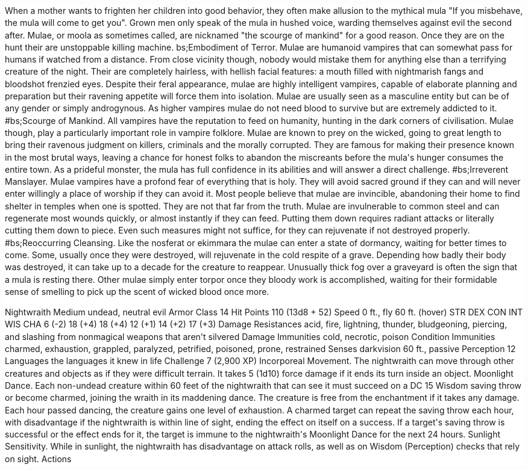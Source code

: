 When a mother wants to frighten her children into good behavior, they often make allusion to the mythical mula "If you misbehave, the mula will come to get you". Grown men only speak of the mula in hushed voice, warding themselves against evil the second after. Mulae, or moola as sometimes called, are nicknamed "the scourge of mankind" for a good reason. Once they are on the hunt their are unstoppable killing machine.
bs;Embodiment of Terror. Mulae are humanoid vampires that can somewhat pass for humans if watched from a distance. From close vicinity though, nobody would mistake them for anything else than a terrifying creature of the night. Their are completely hairless, with hellish facial features: a mouth filled with nightmarish fangs and bloodshot frenzied eyes.
Despite their feral appearance, mulae are highly intelligent vampires, capable of elaborate planning and preparation but their ravening appetite will force them into isolation. Mulae are usually seen as a masculine entity but can be of any gender or simply androgynous. As higher vampires mulae do not need blood to survive but are extremely addicted to it.
#bs;Scourge of Mankind. All vampires have the reputation to feed on humanity, hunting in the dark corners of civilisation. Mulae though, play a particularly important role in vampire folklore. Mulae are known to prey on the wicked, going to great length to bring their ravenous judgment on killers, criminals and the morally corrupted.
They are famous for making their presence known in the most brutal ways, leaving a chance for honest folks to abandon the miscreants before the mula's hunger consumes the entire town. As a prideful monster, the mula has full confidence in its abilities and will answer a direct challenge.
#bs;Irreverent Manslayer. Mulae vampires have a profond fear of everything that is holy. They will avoid sacred ground if they can and will never enter willingly a place of worship if they can avoid it. Most people believe that mulae are invincible, abandoning their home to find shelter in temples when one is spotted. They are not that far from the truth.
Mulae are invulnerable to common steel and can regenerate most wounds quickly, or almost instantly if they can feed. Putting them down requires radiant attacks or literally cutting them down to piece. Even such measures might not suffice, for they can rejuvenate if not destroyed properly.
#bs;Reoccurring Cleansing. Like the nosferat or ekimmara the mulae can enter a state of dormancy, waiting for better times to come. Some, usually once they were destroyed, will rejuvenate in the cold respite of a grave. Depending how badly their body was destroyed, it can take up to a decade for the creature to reappear. Unusually thick fog over a graveyard is often the sign that a mula is resting there. Other mulae simply enter torpor once they bloody work is accomplished, waiting for their formidable sense of smelling to pick up the scent of wicked blood once more.

Nightwraith
Medium undead, neutral evil
Armor Class 14
Hit Points 110 (13d8 + 52)
Speed 0 ft., fly 60 ft. (hover)
STR DEX CON INT WIS CHA
6 (-2) 18 (+4) 18 (+4) 12 (+1) 14 (+2) 17 (+3)
Damage Resistances acid, fire, lightning, thunder, bludgeoning, piercing, and slashing from nonmagical weapons that aren't silvered
Damage Immunities cold, necrotic, poison
Condition Immunities charmed, exhaustion, grappled, paralyzed, petrified, poisoned, prone, restrained
Senses darkvision 60 ft., passive Perception 12
Languages the languages it knew in life
Challenge 7 (2,900 XP)
Incorporeal Movement. The nightwraith can move through other creatures and objects as if they were difficult terrain. It takes 5 (1d10) force damage if it ends its turn inside an object.
Moonlight Dance. Each non-undead creature within 60 feet of the nightwraith that can see it must succeed on a DC 15 Wisdom saving throw or become charmed, joining the wraith in its maddening dance. The creature is free from the enchantment if it takes any damage. Each hour passed dancing, the creature gains one level of exhaustion. A charmed target can repeat the saving throw each hour, with disadvantage if the nightwraith is within line of sight, ending the effect on itself on a success. If a target's saving throw is successful or the effect ends for it, the target is immune to the nightwraith's Moonlight Dance for the next 24 hours.
Sunlight Sensitivity. While in sunlight, the nightwraith has disadvantage on attack rolls, as well as on Wisdom (Perception) checks that rely on sight.
Actions